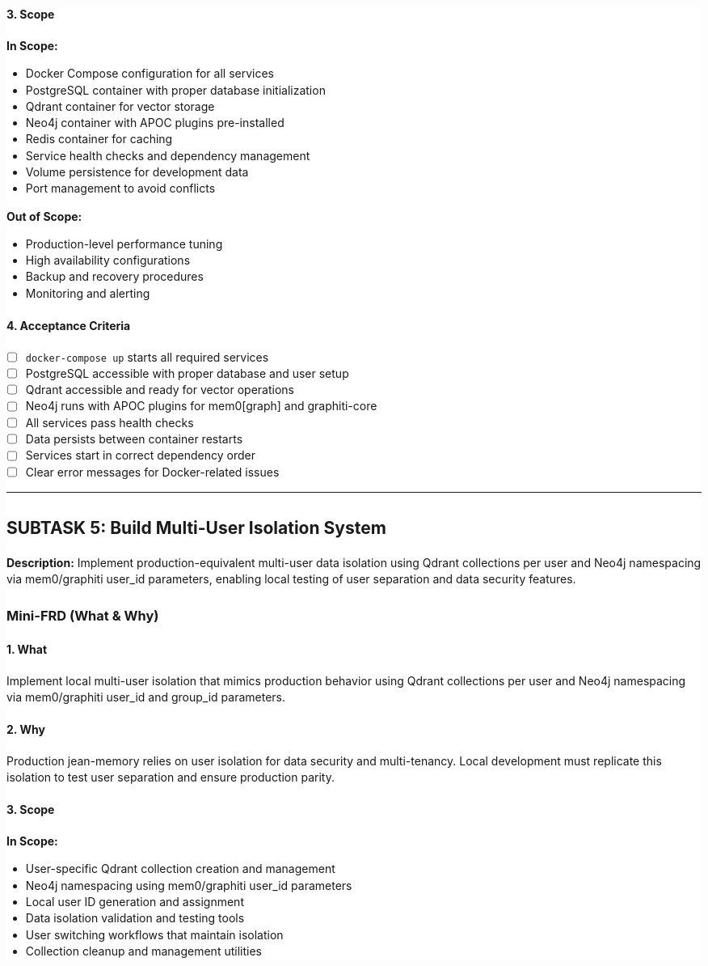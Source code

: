 #### **3. Scope**
**In Scope:**
- Docker Compose configuration for all services
- PostgreSQL container with proper database initialization
- Qdrant container for vector storage
- Neo4j container with APOC plugins pre-installed
- Redis container for caching
- Service health checks and dependency management
- Volume persistence for development data
- Port management to avoid conflicts

**Out of Scope:**
- Production-level performance tuning
- High availability configurations
- Backup and recovery procedures
- Monitoring and alerting

#### **4. Acceptance Criteria**
- [ ] `docker-compose up` starts all required services
- [ ] PostgreSQL accessible with proper database and user setup
- [ ] Qdrant accessible and ready for vector operations
- [ ] Neo4j runs with APOC plugins for mem0[graph] and graphiti-core
- [ ] All services pass health checks
- [ ] Data persists between container restarts
- [ ] Services start in correct dependency order
- [ ] Clear error messages for Docker-related issues

---

## **SUBTASK 5: Build Multi-User Isolation System**

**Description:** Implement production-equivalent multi-user data isolation using Qdrant collections per user and Neo4j namespacing via mem0/graphiti user_id parameters, enabling local testing of user separation and data security features.

### **Mini-FRD (What & Why)**

#### **1. What**
Implement local multi-user isolation that mimics production behavior using Qdrant collections per user and Neo4j namespacing via mem0/graphiti user_id and group_id parameters.

#### **2. Why**
Production jean-memory relies on user isolation for data security and multi-tenancy. Local development must replicate this isolation to test user separation and ensure production parity.

#### **3. Scope**
**In Scope:**
- User-specific Qdrant collection creation and management
- Neo4j namespacing using mem0/graphiti user_id parameters
- Local user ID generation and assignment
- Data isolation validation and testing tools
- User switching workflows that maintain isolation
- Collection cleanup and management utilities
